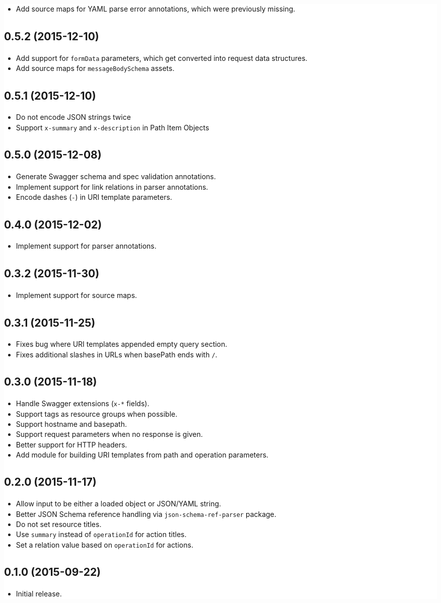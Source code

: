 - Add source maps for YAML parse error annotations, which were previously missing.

## 0.5.2 (2015-12-10)

- Add support for `formData` parameters, which get converted into request data structures.
- Add source maps for `messageBodySchema` assets.

## 0.5.1 (2015-12-10)

- Do not encode JSON strings twice
- Support `x-summary` and `x-description` in Path Item Objects

## 0.5.0 (2015-12-08)

- Generate Swagger schema and spec validation annotations.
- Implement support for link relations in parser annotations.
- Encode dashes (`-`) in URI template parameters.

## 0.4.0 (2015-12-02)

- Implement support for parser annotations.

## 0.3.2 (2015-11-30)

- Implement support for source maps.

## 0.3.1 (2015-11-25)

- Fixes bug where URI templates appended empty query section.
- Fixes additional slashes in URLs when basePath ends with `/`.

## 0.3.0 (2015-11-18)

- Handle Swagger extensions (`x-*` fields).
- Support tags as resource groups when possible.
- Support hostname and basepath.
- Support request parameters when no response is given.
- Better support for HTTP headers.
- Add module for building URI templates from path and operation parameters.

## 0.2.0 (2015-11-17)

- Allow input to be either a loaded object or JSON/YAML string.
- Better JSON Schema reference handling via `json-schema-ref-parser` package.
- Do not set resource titles.
- Use `summary` instead of `operationId` for action titles.
- Set a relation value based on `operationId` for actions.

## 0.1.0 (2015-09-22)

- Initial release.

